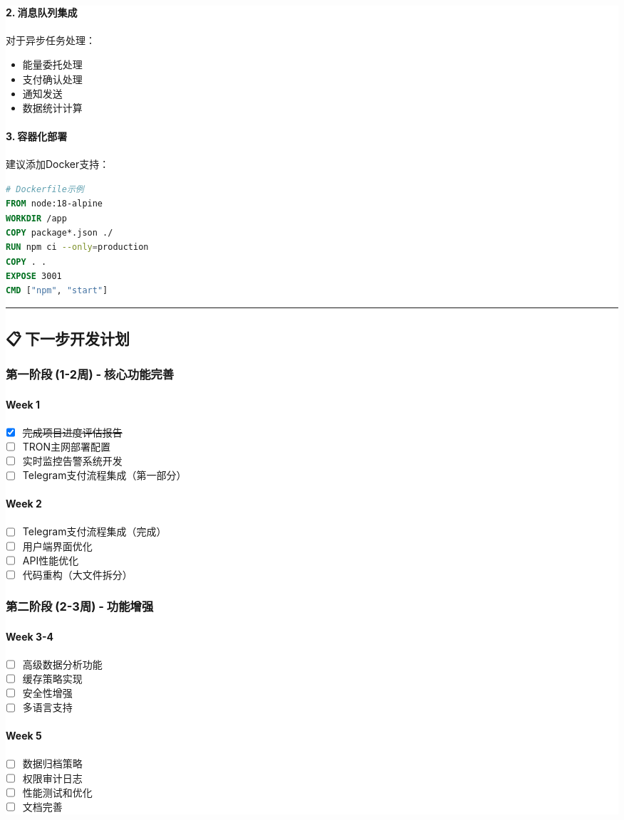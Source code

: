#### 2. 消息队列集成
对于异步任务处理：
- 能量委托处理
- 支付确认处理
- 通知发送
- 数据统计计算

#### 3. 容器化部署
建议添加Docker支持：
```dockerfile
# Dockerfile示例
FROM node:18-alpine
WORKDIR /app
COPY package*.json ./
RUN npm ci --only=production
COPY . .
EXPOSE 3001
CMD ["npm", "start"]
```

---

## 📋 下一步开发计划

### 第一阶段 (1-2周) - 核心功能完善

#### Week 1
- [x] ~~完成项目进度评估报告~~
- [ ] TRON主网部署配置
- [ ] 实时监控告警系统开发
- [ ] Telegram支付流程集成（第一部分）

#### Week 2
- [ ] Telegram支付流程集成（完成）
- [ ] 用户端界面优化
- [ ] API性能优化
- [ ] 代码重构（大文件拆分）

### 第二阶段 (2-3周) - 功能增强

#### Week 3-4
- [ ] 高级数据分析功能
- [ ] 缓存策略实现
- [ ] 安全性增强
- [ ] 多语言支持

#### Week 5
- [ ] 数据归档策略
- [ ] 权限审计日志
- [ ] 性能测试和优化
- [ ] 文档完善
